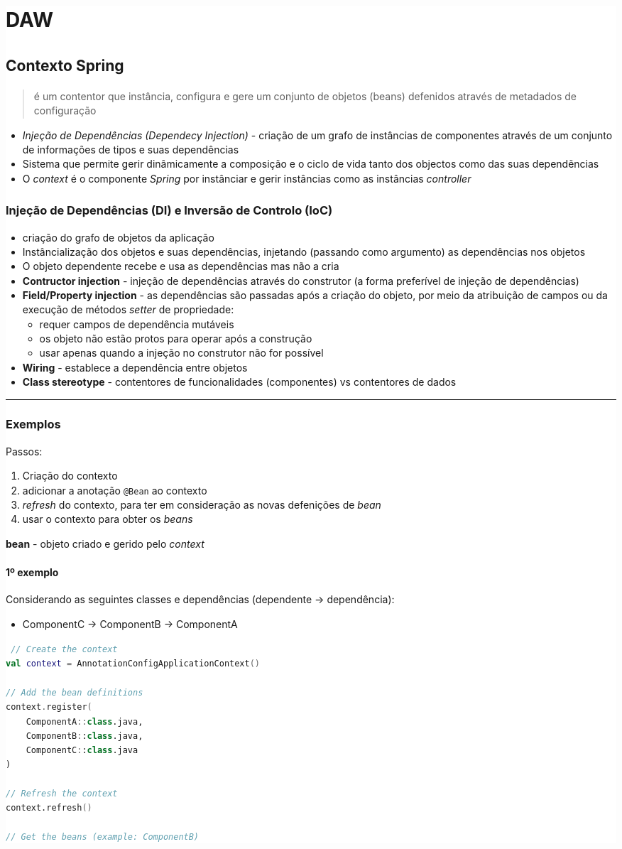 # DAW

## Contexto Spring

> é um contentor que instância, configura e gere um conjunto de objetos (beans) defenidos através de metadados de configuração

- *Injeção de Dependências (Dependecy Injection)* -  criação de um grafo de instâncias de componentes através de um conjunto de informações de tipos e suas dependências
- Sistema  que permite gerir dinâmicamente a composição e o ciclo de vida tanto dos objectos como das suas dependẽncias
- O *context* é o componente *Spring* por instânciar e gerir instâncias como as instâncias *controller*

### Injeção de Dependências (DI) e Inversão de Controlo (IoC)

- criação do grafo de objetos da aplicação
- Instâncialização dos objetos e suas dependências, injetando (passando como argumento) as dependências nos objetos
- O objeto dependente recebe e usa as dependências mas não a cria
- **Contructor injection** - injeção de dependências através do construtor (a forma preferível de injeção de dependências)
- **Field/Property injection** - as dependências são passadas após a criação do objeto, por meio da atribuição de campos ou da execução de métodos *setter* de propriedade:
  - requer campos de dependência mutáveis
  - os objeto não estão protos para operar após a construção
  - usar apenas quando a injeção no construtor não for possível
- **Wiring** - establece a dependência entre objetos
- **Class stereotype** - contentores de funcionalidades (componentes) vs contentores de dados

------

### Exemplos

Passos:

1. Criação do contexto
2. adicionar a anotação ```@Bean``` ao contexto
3. *refresh* do contexto, para ter em consideração as novas defenições de *bean*
4. usar o contexto para obter os *beans*

**bean** - objeto criado e gerido pelo *context*

#### 1º exemplo

Considerando as seguintes classes e dependências (dependente -> dependência):

- ComponentC -> ComponentB -> ComponentA

```kotlin
 // Create the context
val context = AnnotationConfigApplicationContext()

// Add the bean definitions
context.register(
    ComponentA::class.java,
    ComponentB::class.java,
    ComponentC::class.java
)

// Refresh the context
context.refresh()

// Get the beans (example: ComponentB)
```